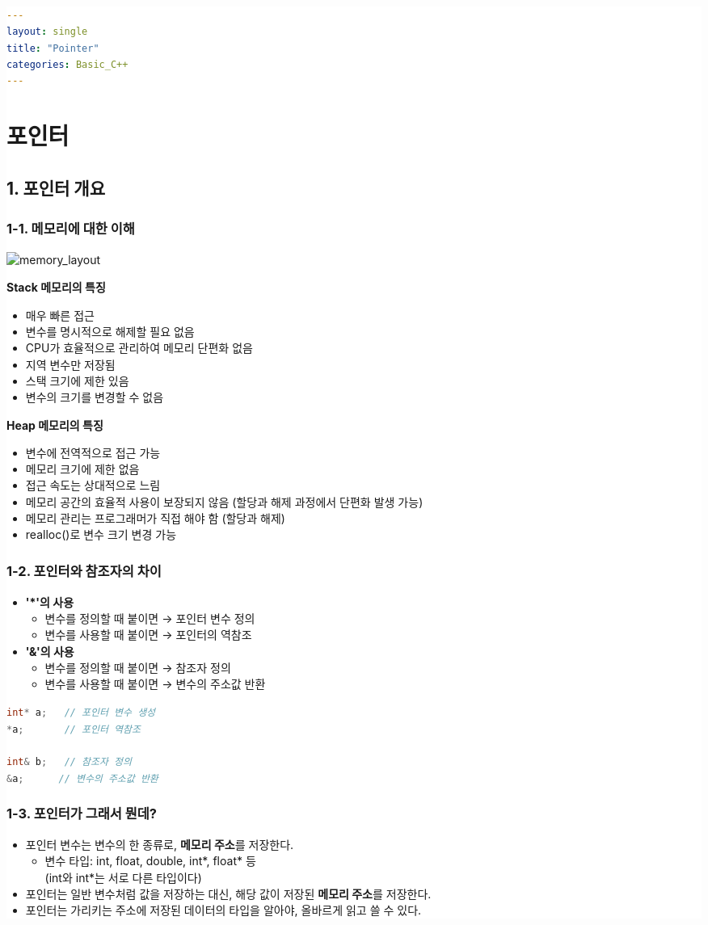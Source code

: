 ```yaml
---
layout: single
title: "Pointer"
categories: Basic_C++
---
```


# 포인터

## 1. 포인터 개요

### 1-1. 메모리에 대한 이해
![memory_layout](../images/2025-02-06-Function/memory_layout.png)

**Stack 메모리의 특징**
- 매우 빠른 접근
- 변수를 명시적으로 해제할 필요 없음
- CPU가 효율적으로 관리하여 메모리 단편화 없음
- 지역 변수만 저장됨
- 스택 크기에 제한 있음
- 변수의 크기를 변경할 수 없음

**Heap 메모리의 특징**
- 변수에 전역적으로 접근 가능
- 메모리 크기에 제한 없음
- 접근 속도는 상대적으로 느림
- 메모리 공간의 효율적 사용이 보장되지 않음 (할당과 해제 과정에서 단편화 발생 가능)
- 메모리 관리는 프로그래머가 직접 해야 함 (할당과 해제)
- realloc()로 변수 크기 변경 가능

### 1-2. 포인터와 참조자의 차이
- **'*'의 사용**  
  - 변수를 정의할 때 붙이면 → 포인터 변수 정의  
  - 변수를 사용할 때 붙이면 → 포인터의 역참조
- **'&'의 사용**  
  - 변수를 정의할 때 붙이면 → 참조자 정의  
  - 변수를 사용할 때 붙이면 → 변수의 주소값 반환

```cpp
int* a;   // 포인터 변수 생성
*a;       // 포인터 역참조

int& b;   // 참조자 정의
&a;      // 변수의 주소값 반환
```

### 1-3. 포인터가 그래서 뭔데?
- 포인터 변수는 변수의 한 종류로, **메모리 주소**를 저장한다.
  - 변수 타입: int, float, double, int*, float* 등  
    (int와 int*는 서로 다른 타입이다)
- 포인터는 일반 변수처럼 값을 저장하는 대신, 해당 값이 저장된 **메모리 주소**를 저장한다.
- 포인터는 가리키는 주소에 저장된 데이터의 타입을 알아야, 올바르게 읽고 쓸 수 있다.
